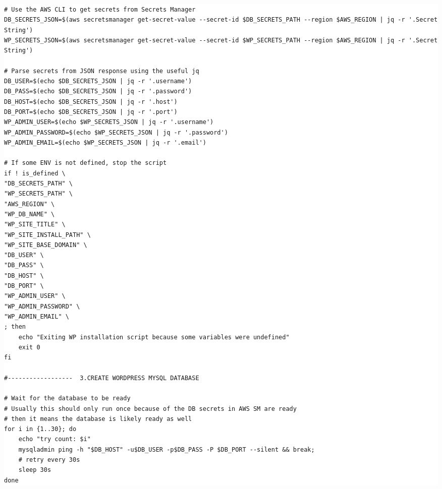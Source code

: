 	# Use the AWS CLI to get secrets from Secrets Manager
	DB_SECRETS_JSON=$(aws secretsmanager get-secret-value --secret-id $DB_SECRETS_PATH --region $AWS_REGION | jq -r '.SecretString')
	WP_SECRETS_JSON=$(aws secretsmanager get-secret-value --secret-id $WP_SECRETS_PATH --region $AWS_REGION | jq -r '.SecretString')

	# Parse secrets from JSON response using the useful jq
	DB_USER=$(echo $DB_SECRETS_JSON | jq -r '.username')
	DB_PASS=$(echo $DB_SECRETS_JSON | jq -r '.password')
	DB_HOST=$(echo $DB_SECRETS_JSON | jq -r '.host')
	DB_PORT=$(echo $DB_SECRETS_JSON | jq -r '.port')
	WP_ADMIN_USER=$(echo $WP_SECRETS_JSON | jq -r '.username')
	WP_ADMIN_PASSWORD=$(echo $WP_SECRETS_JSON | jq -r '.password')
	WP_ADMIN_EMAIL=$(echo $WP_SECRETS_JSON | jq -r '.email')

	# If some ENV is not defined, stop the script
	if ! is_defined \
	"DB_SECRETS_PATH" \
	"WP_SECRETS_PATH" \
	"AWS_REGION" \
	"WP_DB_NAME" \
	"WP_SITE_TITLE" \
	"WP_SITE_INSTALL_PATH" \
	"WP_SITE_BASE_DOMAIN" \
	"DB_USER" \
	"DB_PASS" \
	"DB_HOST" \
	"DB_PORT" \
	"WP_ADMIN_USER" \
	"WP_ADMIN_PASSWORD" \
	"WP_ADMIN_EMAIL" \
	; then
	    echo "Exiting WP installation script because some variables were undefined"
	    exit 0
	fi

	#------------------  3.CREATE WORDPRESS MYSQL DATABASE

	# Wait for the database to be ready
	# Usually this should only run once because of the DB secrets in AWS SM are ready
	# then it means the database is likely ready as well
	for i in {1..30}; do
	    echo "try count: $i"
	    mysqladmin ping -h "$DB_HOST" -u$DB_USER -p$DB_PASS -P $DB_PORT --silent && break;
	    # retry every 30s
	    sleep 30s
	done
